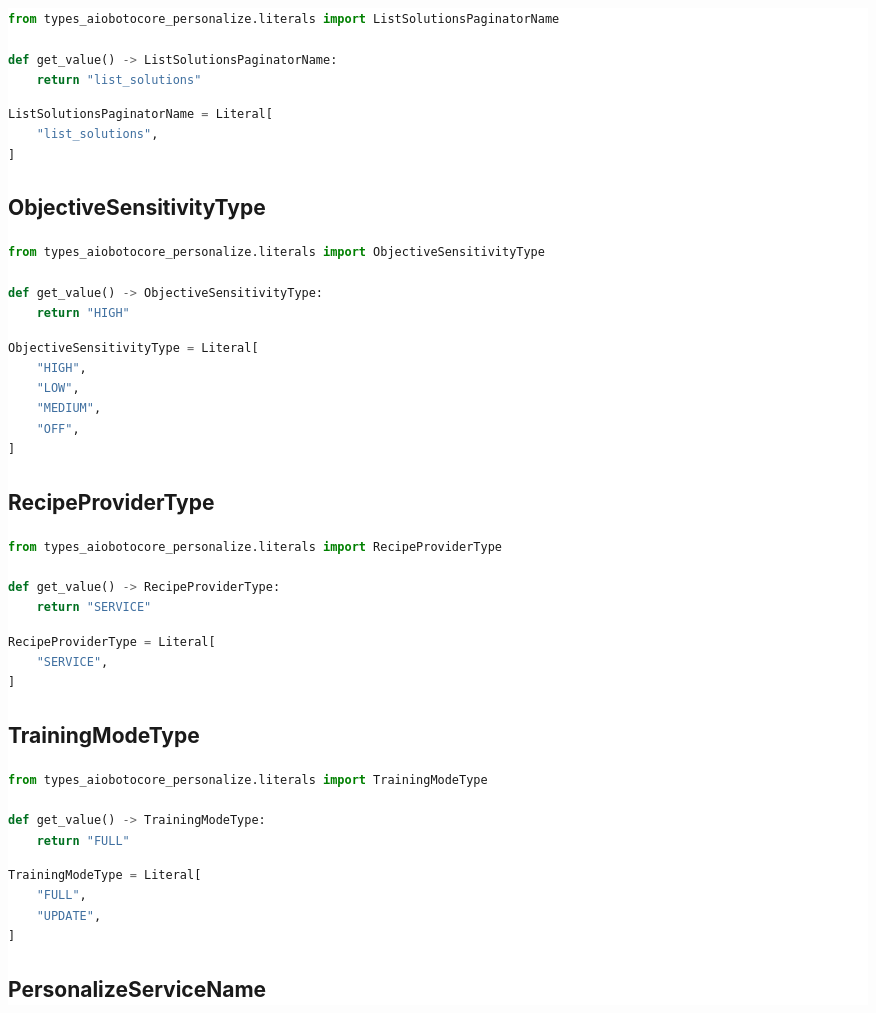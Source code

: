 ```python title="Usage Example"
from types_aiobotocore_personalize.literals import ListSolutionsPaginatorName

def get_value() -> ListSolutionsPaginatorName:
    return "list_solutions"
```

```python title="Definition"
ListSolutionsPaginatorName = Literal[
    "list_solutions",
]
```
## ObjectiveSensitivityType

```python title="Usage Example"
from types_aiobotocore_personalize.literals import ObjectiveSensitivityType

def get_value() -> ObjectiveSensitivityType:
    return "HIGH"
```

```python title="Definition"
ObjectiveSensitivityType = Literal[
    "HIGH",
    "LOW",
    "MEDIUM",
    "OFF",
]
```
## RecipeProviderType

```python title="Usage Example"
from types_aiobotocore_personalize.literals import RecipeProviderType

def get_value() -> RecipeProviderType:
    return "SERVICE"
```

```python title="Definition"
RecipeProviderType = Literal[
    "SERVICE",
]
```
## TrainingModeType

```python title="Usage Example"
from types_aiobotocore_personalize.literals import TrainingModeType

def get_value() -> TrainingModeType:
    return "FULL"
```

```python title="Definition"
TrainingModeType = Literal[
    "FULL",
    "UPDATE",
]
```
## PersonalizeServiceName
